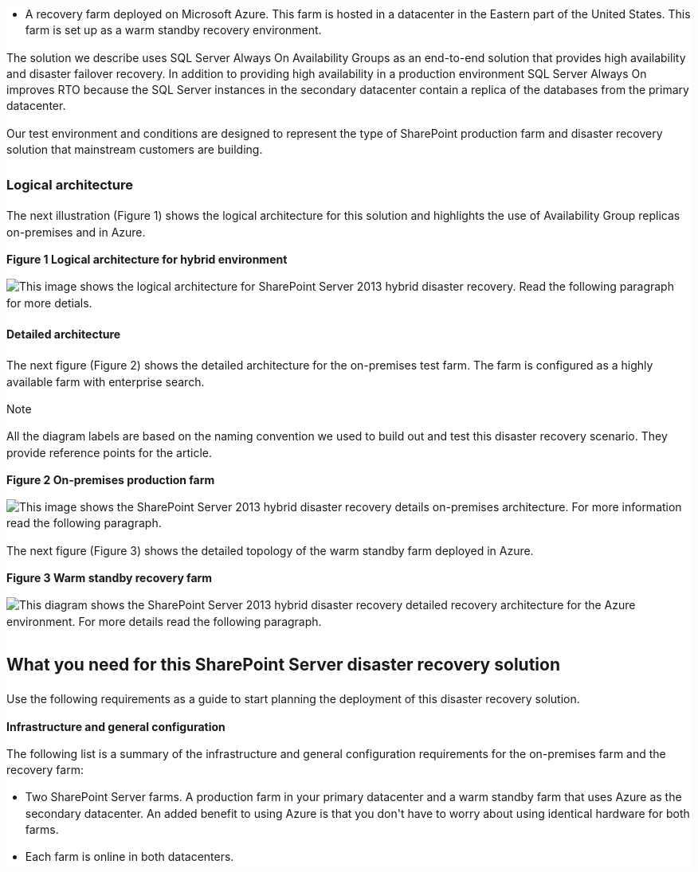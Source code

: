 - A recovery farm deployed on Microsoft Azure. This farm is hosted in a datacenter in the Eastern part of the United States. This farm is set up as a warm standby recovery environment.
    
The solution we describe uses SQL Server Always On Availability Groups as an end-to-end solution that provides high availability and disaster failover recovery. In addition to providing high availability in a production environment SQL Server Always On improves RTO because the SQL Server instances in the secondary datacenter contain a replica of the databases from the primary datacenter.
  
Our test environment and conditions are designed to represent the type of SharePoint production farm and disaster recovery solution that mainstream customers are building.
  
### Logical architecture

The next illustration (Figure 1) shows the logical architecture for this solution and highlights the use of Availability Group replicas on-premises and in Azure.
  
**Figure 1 Logical architecture for hybrid environment**

![This image shows the logical architecture for SharePoint Server 2013 hybrid disaster recovery. Read the following paragraph for more detials.](../media/abcbaa79-7ffc-41aa-874f-82c8e5096689.png)
  
#### Detailed architecture

The next figure (Figure 2) shows the detailed architecture for the on-premises test farm. The farm is configured as a highly available farm with enterprise search.
  
> [!NOTE]
> All the diagram labels are based on the naming convention we used to build out and test this disaster recovery scenario. They provide reference points for the article. 
  
**Figure 2 On-premises production farm**

![This image shows the SharePoint Server 2013 hybrid disaster recovery details on-premises architecture. For more information read the following paragraph.](../media/c01ce5b3-af49-49e9-b747-5b7392f915ec.png)
  
The next figure (Figure 3) shows the detailed topology of the warm standby farm deployed in Azure.
  
**Figure 3 Warm standby recovery farm**

![This diagram shows the SharePoint Server 2013 hybrid disaster recovery detailed recovery architecture for the Azure environment. For more details read the following paragraph.](../media/9317dd8b-7dbd-439b-a268-f3f7d142b07b.png)
  
## What you need for this SharePoint Server disaster recovery solution
<a name="need"> </a>

Use the following requirements as a guide to start planning the deployment of this disaster recovery solution.
  
 **Infrastructure and general configuration**
  
The following list is a summary of the infrastructure and general configuration requirements for the on-premises farm and the recovery farm:
  
- Two SharePoint Server farms. A production farm in your primary datacenter and a warm standby farm that uses Azure as the secondary datacenter. An added benefit to using Azure is that you don't have to worry about using identical hardware for both farms.
    
- Each farm is online in both datacenters.
    